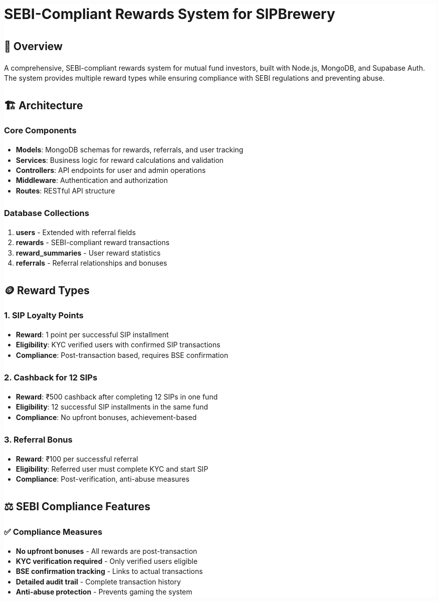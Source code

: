 # SEBI-Compliant Rewards System for SIPBrewery

## 🎯 Overview

A comprehensive, SEBI-compliant rewards system for mutual fund investors, built with Node.js, MongoDB, and Supabase Auth. The system provides multiple reward types while ensuring compliance with SEBI regulations and preventing abuse.

## 🏗️ Architecture

### Core Components

- **Models**: MongoDB schemas for rewards, referrals, and user tracking
- **Services**: Business logic for reward calculations and validation
- **Controllers**: API endpoints for user and admin operations
- **Middleware**: Authentication and authorization
- **Routes**: RESTful API structure

### Database Collections

1. **users** - Extended with referral fields
2. **rewards** - SEBI-compliant reward transactions
3. **reward_summaries** - User reward statistics
4. **referrals** - Referral relationships and bonuses

## 🪙 Reward Types

### 1. SIP Loyalty Points
- **Reward**: 1 point per successful SIP installment
- **Eligibility**: KYC verified users with confirmed SIP transactions
- **Compliance**: Post-transaction based, requires BSE confirmation

### 2. Cashback for 12 SIPs
- **Reward**: ₹500 cashback after completing 12 SIPs in one fund
- **Eligibility**: 12 successful SIP installments in the same fund
- **Compliance**: No upfront bonuses, achievement-based

### 3. Referral Bonus
- **Reward**: ₹100 per successful referral
- **Eligibility**: Referred user must complete KYC and start SIP
- **Compliance**: Post-verification, anti-abuse measures

## ⚖️ SEBI Compliance Features

### ✅ Compliance Measures
- **No upfront bonuses** - All rewards are post-transaction
- **KYC verification required** - Only verified users eligible
- **BSE confirmation tracking** - Links to actual transactions
- **Detailed audit trail** - Complete transaction history
- **Anti-abuse protection** - Prevents gaming the system
